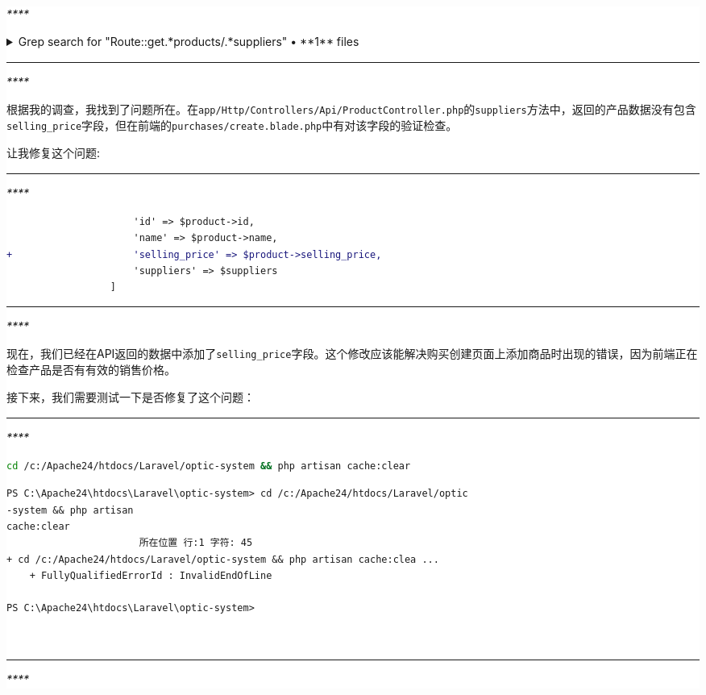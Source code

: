 
_****_

<details><summary>Grep search for "Route::get.*products/.*suppliers" • **1** files</summary></details>

---

_****_

根据我的调查，我找到了问题所在。在`app/Http/Controllers/Api/ProductController.php`的`suppliers`方法中，返回的产品数据没有包含`selling_price`字段，但在前端的`purchases/create.blade.php`中有对该字段的验证检查。

让我修复这个问题:

---

_****_

```diff
                      'id' => $product->id,
                      'name' => $product->name,
+                     'selling_price' => $product->selling_price,
                      'suppliers' => $suppliers
                  ]
```

---

_****_

现在，我们已经在API返回的数据中添加了`selling_price`字段。这个修改应该能解决购买创建页面上添加商品时出现的错误，因为前端正在检查产品是否有有效的销售价格。

接下来，我们需要测试一下是否修复了这个问题：

---

_****_

```bash
cd /c:/Apache24/htdocs/Laravel/optic-system && php artisan cache:clear
```

```
PS C:\Apache24\htdocs\Laravel\optic-system> cd /c:/Apache24/htdocs/Laravel/optic
-system && php artisan 
cache:clear
                       所在位置 行:1 字符: 45
+ cd /c:/Apache24/htdocs/Laravel/optic-system && php artisan cache:clea ...
    + FullyQualifiedErrorId : InvalidEndOfLine

PS C:\Apache24\htdocs\Laravel\optic-system>



```

---

_****_
